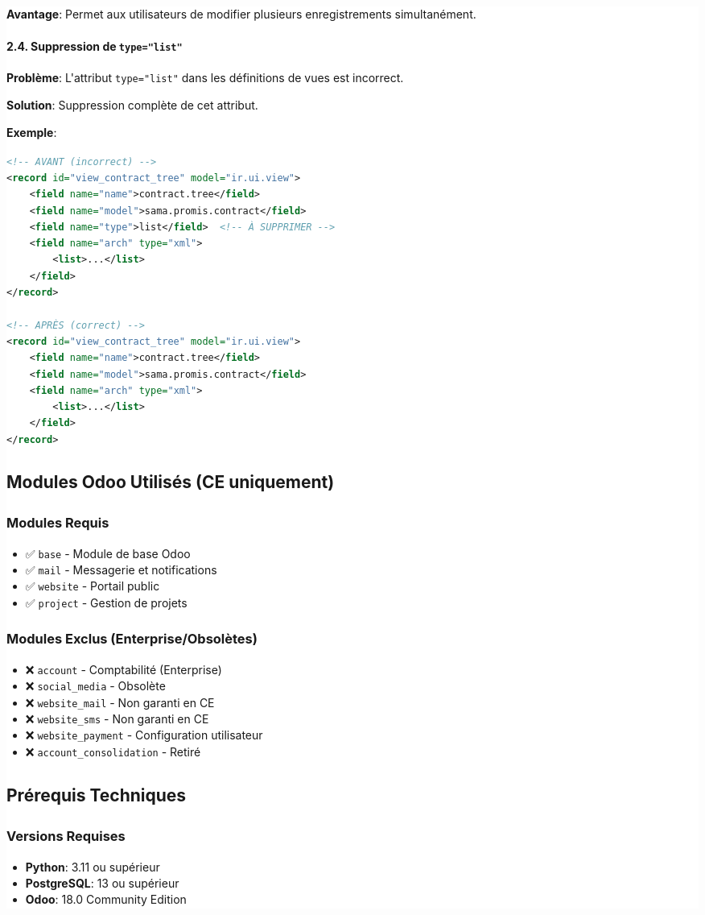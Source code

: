 **Avantage**: Permet aux utilisateurs de modifier plusieurs enregistrements simultanément.

#### 2.4. Suppression de `type="list"`

**Problème**: L'attribut `type="list"` dans les définitions de vues est incorrect.

**Solution**: Suppression complète de cet attribut.

**Exemple**:
```xml
<!-- AVANT (incorrect) -->
<record id="view_contract_tree" model="ir.ui.view">
    <field name="name">contract.tree</field>
    <field name="model">sama.promis.contract</field>
    <field name="type">list</field>  <!-- À SUPPRIMER -->
    <field name="arch" type="xml">
        <list>...</list>
    </field>
</record>

<!-- APRÈS (correct) -->
<record id="view_contract_tree" model="ir.ui.view">
    <field name="name">contract.tree</field>
    <field name="model">sama.promis.contract</field>
    <field name="arch" type="xml">
        <list>...</list>
    </field>
</record>
```

## Modules Odoo Utilisés (CE uniquement)

### Modules Requis
- ✅ `base` - Module de base Odoo
- ✅ `mail` - Messagerie et notifications
- ✅ `website` - Portail public
- ✅ `project` - Gestion de projets

### Modules Exclus (Enterprise/Obsolètes)
- ❌ `account` - Comptabilité (Enterprise)
- ❌ `social_media` - Obsolète
- ❌ `website_mail` - Non garanti en CE
- ❌ `website_sms` - Non garanti en CE
- ❌ `website_payment` - Configuration utilisateur
- ❌ `account_consolidation` - Retiré

## Prérequis Techniques

### Versions Requises
- **Python**: 3.11 ou supérieur
- **PostgreSQL**: 13 ou supérieur
- **Odoo**: 18.0 Community Edition
